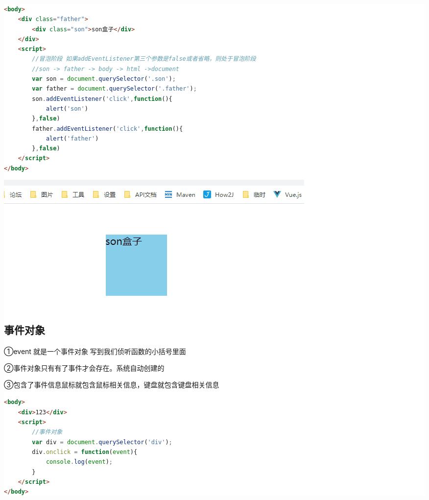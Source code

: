 ```html
<body>
    <div class="father">
        <div class="son">son盒子</div>
    </div>
    <script>
        //冒泡阶段 如果addEventListener第三个参数是false或者省略，则处于冒泡阶段
        //son -> father -> body -> html ->document
        var son = document.querySelector('.son');
        var father = document.querySelector('.father');
        son.addEventListener('click',function(){
            alert('son')
        },false)
        father.addEventListener('click',function(){
            alert('father')
        },false)
    </script>
</body>
```

![img](./assets/82.gif)

## 事件对象

①event 就是一个事件对象 写到我们侦听函数的小括号里面

②事件对象只有有了事件才会存在。系统自动创建的

③包含了事件信息鼠标就包含鼠标相关信息，键盘就包含键盘相关信息

```html
<body>
    <div>123</div>
    <script>
        //事件对象
        var div = document.querySelector('div');
        div.onclick = function(event){
            console.log(event);
        }
    </script>
</body>
```
